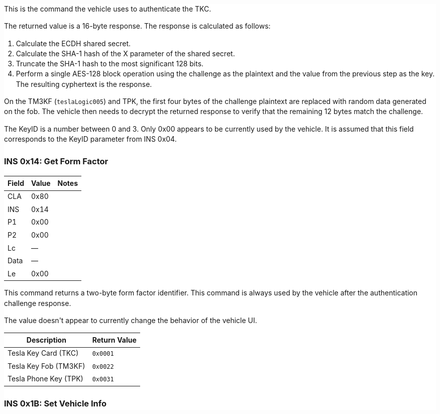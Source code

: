 This is the command the vehicle uses to authenticate the TKC.

The returned value is a 16-byte response. The response is calculated as
follows:

1. Calculate the ECDH shared secret.
2. Calculate the SHA-1 hash of the X parameter of the shared secret.
3. Truncate the SHA-1 hash to the most significant 128 bits.
4. Perform a single AES-128 block operation using the challenge as
   the plaintext and the value from the previous step as the key. The
   resulting cyphertext is the response.

On the TM3KF (`teslaLogic005`) and TPK, the first four bytes of the challenge
plaintext are replaced with random data generated on the fob. The
vehicle then needs to decrypt the returned response to verify that the
remaining 12 bytes match the challenge.

The KeyID is a number between 0 and 3. Only 0x00 appears to be
currently used by the vehicle. It is assumed that this field
corresponds to the KeyID parameter from INS 0x04.

### INS 0x14: Get Form Factor

| Field | Value | Notes |
| ----- | ----- | ----- |
| CLA   | 0x80  |       |
| INS   | 0x14  |       |
| P1    | 0x00  |       |
| P2    | 0x00  |       |
| Lc    | —     |       |
| Data  | —     |       |
| Le    | 0x00  |       |

This command returns a two-byte form factor identifier.
This command is always used by the vehicle after the
authentication challenge response.

The value doesn't appear to currently change the behavior
of the vehicle UI.

| Description           | Return Value |
| --------------------- | ------------ |
| Tesla Key Card (TKC)  | `0x0001`     |
| Tesla Key Fob (TM3KF) | `0x0022`     |
| Tesla Phone Key (TPK) | `0x0031`     |

### INS 0x1B: Set Vehicle Info
